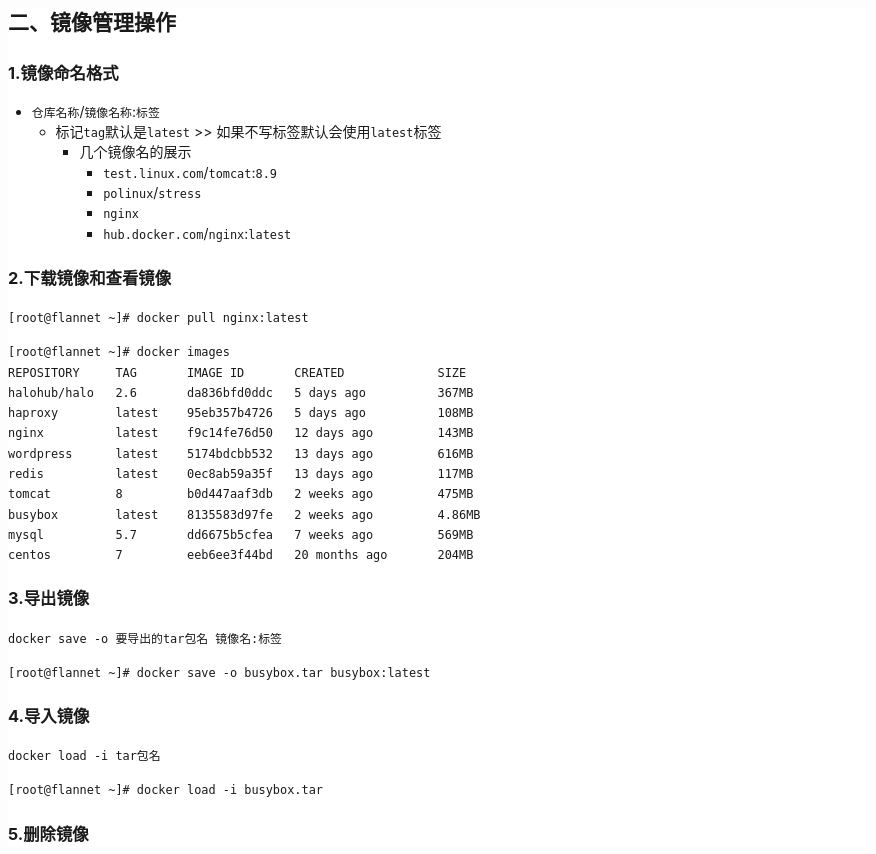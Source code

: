 
## 二、镜像管理操作

### 1.镜像命名格式

- `仓库名称`/`镜像名称`:`标签`
	- 标记`tag`默认是`latest` >> 如果不写标签默认会使用`latest`标签
		- 几个镜像名的展示
			- `test.linux.com`/`tomcat`:`8.9`
			- `polinux`/`stress`
			- `nginx`
			- `hub.docker.com`/`nginx`:`latest`

### 2.下载镜像和查看镜像

```
[root@flannet ~]# docker pull nginx:latest
```

```
[root@flannet ~]# docker images
REPOSITORY     TAG       IMAGE ID       CREATED             SIZE
halohub/halo   2.6       da836bfd0ddc   5 days ago          367MB
haproxy        latest    95eb357b4726   5 days ago          108MB
nginx          latest    f9c14fe76d50   12 days ago         143MB
wordpress      latest    5174bdcbb532   13 days ago         616MB
redis          latest    0ec8ab59a35f   13 days ago         117MB
tomcat         8         b0d447aaf3db   2 weeks ago         475MB
busybox        latest    8135583d97fe   2 weeks ago         4.86MB
mysql          5.7       dd6675b5cfea   7 weeks ago         569MB
centos         7         eeb6ee3f44bd   20 months ago       204MB
```

### 3.导出镜像

```
docker save -o 要导出的tar包名 镜像名:标签
```

```
[root@flannet ~]# docker save -o busybox.tar busybox:latest
```

### 4.导入镜像

```
docker load -i tar包名
```

```
[root@flannet ~]# docker load -i busybox.tar
```

### 5.删除镜像
